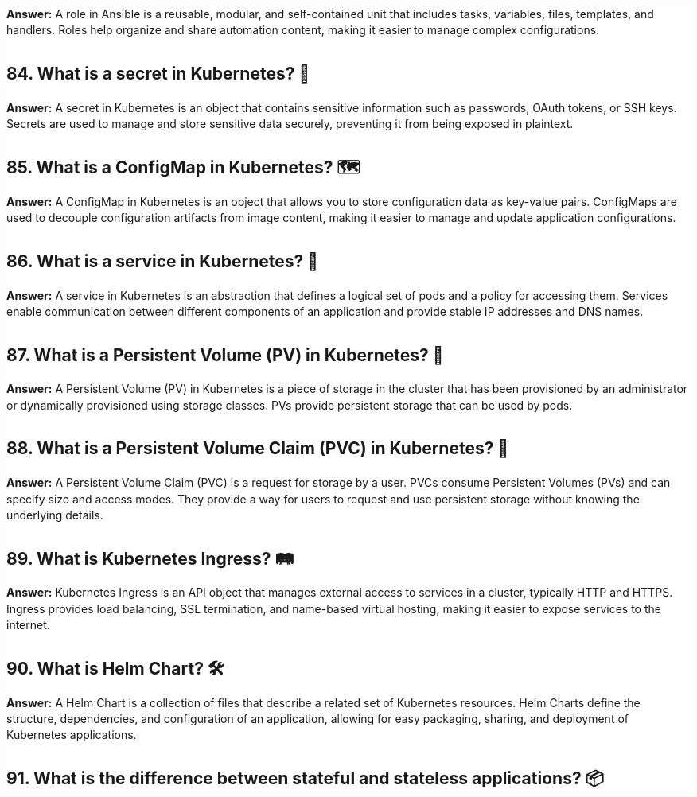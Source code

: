 **Answer:** A role in Ansible is a reusable, modular, and self-contained unit that includes tasks, variables, files, templates, and handlers. Roles help organize and share automation content, making it easier to manage complex configurations.

## 84\. What is a secret in Kubernetes? 🔐

**Answer:** A secret in Kubernetes is an object that contains sensitive information such as passwords, OAuth tokens, or SSH keys. Secrets are used to manage and store sensitive data securely, preventing it from being exposed in plaintext.

## 85\. What is a ConfigMap in Kubernetes? 🗺️

**Answer:** A ConfigMap in Kubernetes is an object that allows you to store configuration data as key-value pairs. ConfigMaps are used to decouple configuration artifacts from image content, making it easier to manage and update application configurations.

## 86\. What is a service in Kubernetes? 🚀

**Answer:** A service in Kubernetes is an abstraction that defines a logical set of pods and a policy for accessing them. Services enable communication between different components of an application and provide stable IP addresses and DNS names.

## 87\. What is a Persistent Volume (PV) in Kubernetes? 💾

**Answer:** A Persistent Volume (PV) in Kubernetes is a piece of storage in the cluster that has been provisioned by an administrator or dynamically provisioned using storage classes. PVs provide persistent storage that can be used by pods.

## 88\. What is a Persistent Volume Claim (PVC) in Kubernetes? 📝

**Answer:** A Persistent Volume Claim (PVC) is a request for storage by a user. PVCs consume Persistent Volumes (PVs) and can specify size and access modes. They provide a way for users to request and use persistent storage without knowing the underlying details.

## 89\. What is Kubernetes Ingress? 🛤️

**Answer:** Kubernetes Ingress is an API object that manages external access to services in a cluster, typically HTTP and HTTPS. Ingress provides load balancing, SSL termination, and name-based virtual hosting, making it easier to expose services to the internet.

## 90\. What is Helm Chart? 🛠️

**Answer:** A Helm Chart is a collection of files that describe a related set of Kubernetes resources. Helm Charts define the structure, dependencies, and configuration of an application, allowing for easy packaging, sharing, and deployment of Kubernetes applications.

## 91\. What is the difference between stateful and stateless applications? 📦
